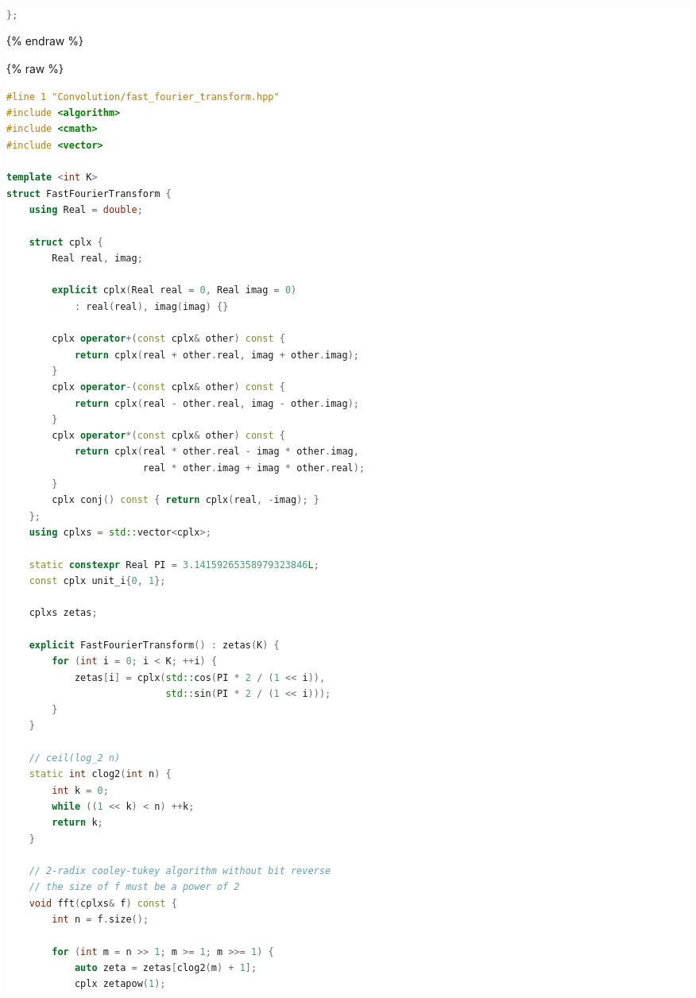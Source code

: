 ```cpp
};

```
{% endraw %}

<a id="bundled"></a>
{% raw %}
```cpp
#line 1 "Convolution/fast_fourier_transform.hpp"
#include <algorithm>
#include <cmath>
#include <vector>

template <int K>
struct FastFourierTransform {
    using Real = double;

    struct cplx {
        Real real, imag;

        explicit cplx(Real real = 0, Real imag = 0)
            : real(real), imag(imag) {}

        cplx operator+(const cplx& other) const {
            return cplx(real + other.real, imag + other.imag);
        }
        cplx operator-(const cplx& other) const {
            return cplx(real - other.real, imag - other.imag);
        }
        cplx operator*(const cplx& other) const {
            return cplx(real * other.real - imag * other.imag,
                        real * other.imag + imag * other.real);
        }
        cplx conj() const { return cplx(real, -imag); }
    };
    using cplxs = std::vector<cplx>;

    static constexpr Real PI = 3.14159265358979323846L;
    const cplx unit_i{0, 1};

    cplxs zetas;

    explicit FastFourierTransform() : zetas(K) {
        for (int i = 0; i < K; ++i) {
            zetas[i] = cplx(std::cos(PI * 2 / (1 << i)),
                            std::sin(PI * 2 / (1 << i)));
        }
    }

    // ceil(log_2 n)
    static int clog2(int n) {
        int k = 0;
        while ((1 << k) < n) ++k;
        return k;
    }

    // 2-radix cooley-tukey algorithm without bit reverse
    // the size of f must be a power of 2
    void fft(cplxs& f) const {
        int n = f.size();

        for (int m = n >> 1; m >= 1; m >>= 1) {
            auto zeta = zetas[clog2(m) + 1];
            cplx zetapow(1);
```